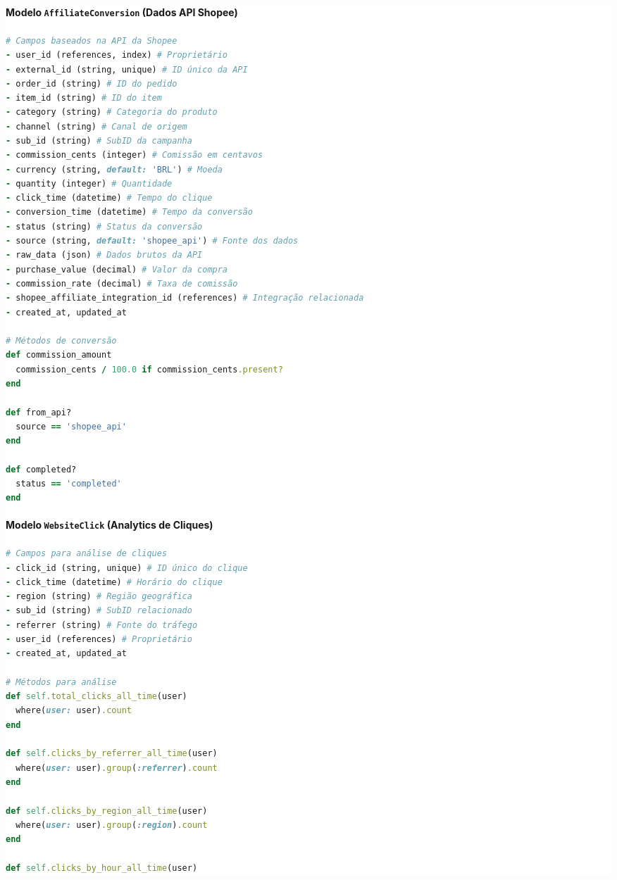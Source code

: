 ```ruby
```

#### Modelo `AffiliateConversion` (Dados API Shopee)
```ruby
# Campos baseados na API da Shopee
- user_id (references, index) # Proprietário
- external_id (string, unique) # ID único da API
- order_id (string) # ID do pedido
- item_id (string) # ID do item
- category (string) # Categoria do produto
- channel (string) # Canal de origem
- sub_id (string) # SubID da campanha
- commission_cents (integer) # Comissão em centavos
- currency (string, default: 'BRL') # Moeda
- quantity (integer) # Quantidade
- click_time (datetime) # Tempo do clique
- conversion_time (datetime) # Tempo da conversão
- status (string) # Status da conversão
- source (string, default: 'shopee_api') # Fonte dos dados
- raw_data (json) # Dados brutos da API
- purchase_value (decimal) # Valor da compra
- commission_rate (decimal) # Taxa de comissão
- shopee_affiliate_integration_id (references) # Integração relacionada
- created_at, updated_at

# Métodos de conversão
def commission_amount
  commission_cents / 100.0 if commission_cents.present?
end

def from_api?
  source == 'shopee_api'
end

def completed?
  status == 'completed'
end
```

#### Modelo `WebsiteClick` (Analytics de Cliques)
```ruby
# Campos para análise de cliques
- click_id (string, unique) # ID único do clique
- click_time (datetime) # Horário do clique
- region (string) # Região geográfica
- sub_id (string) # SubID relacionado
- referrer (string) # Fonte do tráfego
- user_id (references) # Proprietário
- created_at, updated_at

# Métodos para análise
def self.total_clicks_all_time(user)
  where(user: user).count
end

def self.clicks_by_referrer_all_time(user)
  where(user: user).group(:referrer).count
end

def self.clicks_by_region_all_time(user)
  where(user: user).group(:region).count
end

def self.clicks_by_hour_all_time(user)
```